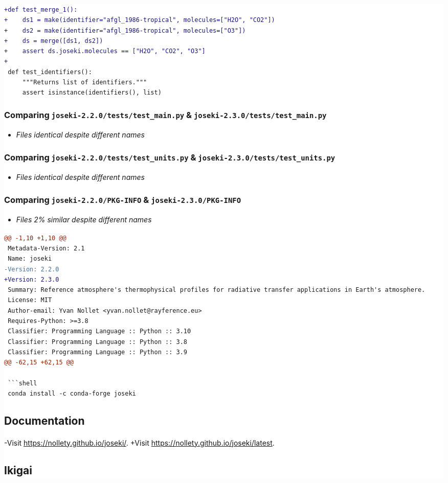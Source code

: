 ```diff
+def test_merge_1():
+    ds1 = make(identifier="afgl_1986-tropical", molecules=["H2O", "CO2"])
+    ds2 = make(identifier="afgl_1986-tropical", molecules=["O3"])
+    ds = merge([ds1, ds2])
+    assert ds.joseki.molecules == ["H2O", "CO2", "O3"]
+
 def test_identifiers():
     """Returns list of identifiers."""
     assert isinstance(identifiers(), list)
```

### Comparing `joseki-2.2.0/tests/test_main.py` & `joseki-2.3.0/tests/test_main.py`

 * *Files identical despite different names*

### Comparing `joseki-2.2.0/tests/test_units.py` & `joseki-2.3.0/tests/test_units.py`

 * *Files identical despite different names*

### Comparing `joseki-2.2.0/PKG-INFO` & `joseki-2.3.0/PKG-INFO`

 * *Files 2% similar despite different names*

```diff
@@ -1,10 +1,10 @@
 Metadata-Version: 2.1
 Name: joseki
-Version: 2.2.0
+Version: 2.3.0
 Summary: Reference atmosphere's thermophysical profiles for radiative transfer applications in Earth's atmosphere.
 License: MIT
 Author-email: Yvan Nollet <yvan.nollet@rayference.eu>
 Requires-Python: >=3.8
 Classifier: Programming Language :: Python :: 3.10
 Classifier: Programming Language :: Python :: 3.8
 Classifier: Programming Language :: Python :: 3.9
@@ -62,15 +62,15 @@
 
 ```shell
 conda install -c conda-forge joseki
 ```
 
 ## Documentation
 
-Visit https://nollety.github.io/joseki/.
+Visit https://nollety.github.io/joseki/latest.
 
 ## Ikigai
 
